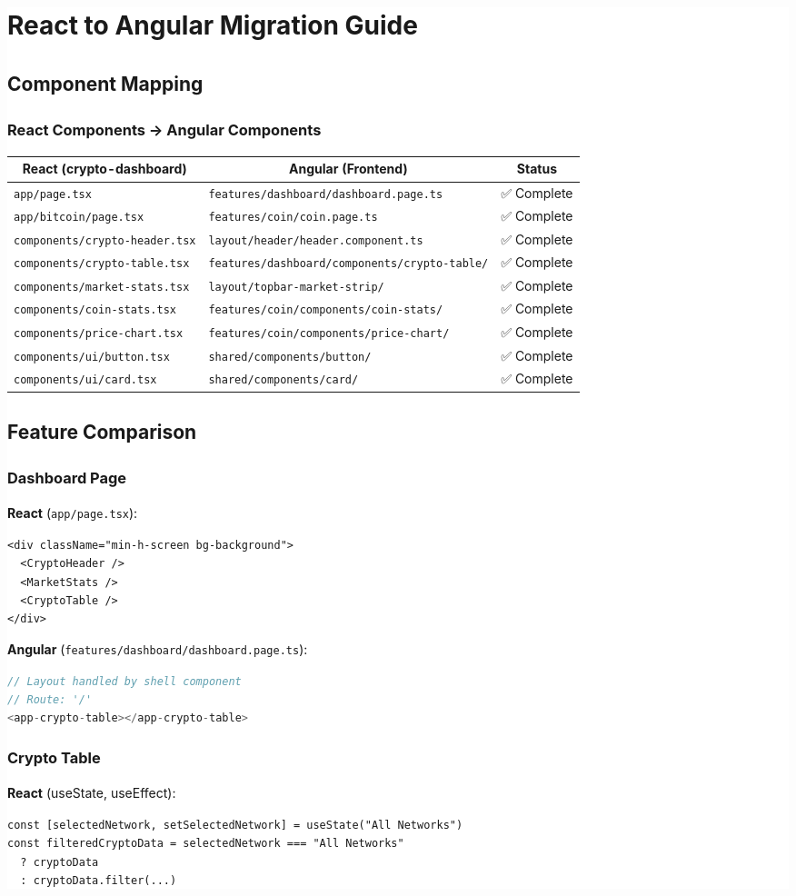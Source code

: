 # React to Angular Migration Guide

## Component Mapping

### React Components → Angular Components

| React (crypto-dashboard) | Angular (Frontend) | Status |
|-------------------------|-------------------|---------|
| `app/page.tsx` | `features/dashboard/dashboard.page.ts` | ✅ Complete |
| `app/bitcoin/page.tsx` | `features/coin/coin.page.ts` | ✅ Complete |
| `components/crypto-header.tsx` | `layout/header/header.component.ts` | ✅ Complete |
| `components/crypto-table.tsx` | `features/dashboard/components/crypto-table/` | ✅ Complete |
| `components/market-stats.tsx` | `layout/topbar-market-strip/` | ✅ Complete |
| `components/coin-stats.tsx` | `features/coin/components/coin-stats/` | ✅ Complete |
| `components/price-chart.tsx` | `features/coin/components/price-chart/` | ✅ Complete |
| `components/ui/button.tsx` | `shared/components/button/` | ✅ Complete |
| `components/ui/card.tsx` | `shared/components/card/` | ✅ Complete |

## Feature Comparison

### Dashboard Page

**React** (`app/page.tsx`):
```tsx
<div className="min-h-screen bg-background">
  <CryptoHeader />
  <MarketStats />
  <CryptoTable />
</div>
```

**Angular** (`features/dashboard/dashboard.page.ts`):
```typescript
// Layout handled by shell component
// Route: '/'
<app-crypto-table></app-crypto-table>
```

### Crypto Table

**React** (useState, useEffect):
```tsx
const [selectedNetwork, setSelectedNetwork] = useState("All Networks")
const filteredCryptoData = selectedNetwork === "All Networks" 
  ? cryptoData 
  : cryptoData.filter(...)
```
